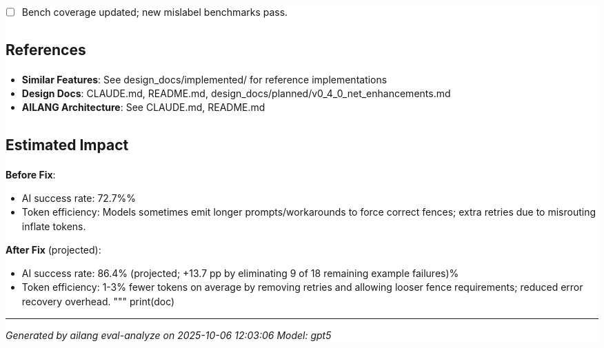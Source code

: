 - [ ] Bench coverage updated; new mislabel benchmarks pass.


## References

- **Similar Features**: See design_docs/implemented/ for reference implementations
- **Design Docs**: CLAUDE.md, README.md, design_docs/planned/v0_4_0_net_enhancements.md
- **AILANG Architecture**: See CLAUDE.md, README.md

## Estimated Impact

**Before Fix**:
- AI success rate: 72.7%%
- Token efficiency: Models sometimes emit longer prompts/workarounds to force correct fences; extra retries due to misrouting inflate tokens.

**After Fix** (projected):
- AI success rate: 86.4% (projected; +13.7 pp by eliminating 9 of 18 remaining example failures)%
- Token efficiency: 1-3% fewer tokens on average by removing retries and allowing looser fence requirements; reduced error recovery overhead.
"""
print(doc)

---

*Generated by ailang eval-analyze on 2025-10-06 12:03:06*
*Model: gpt5*
